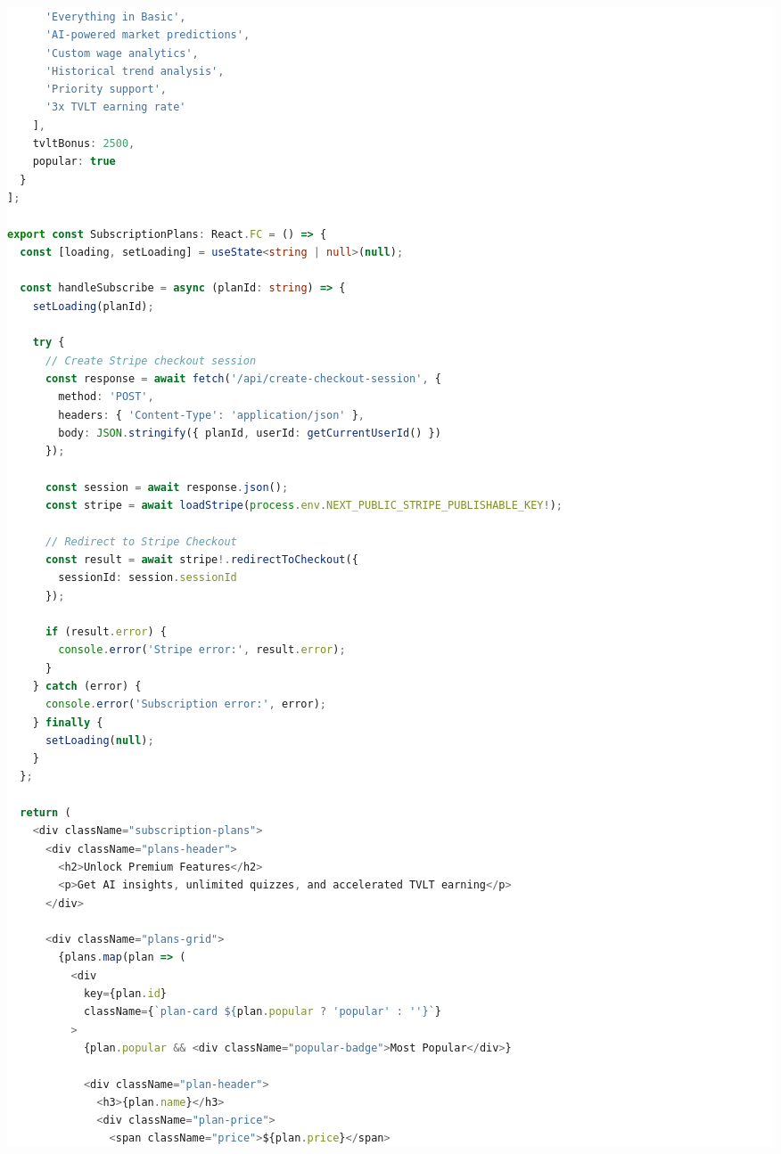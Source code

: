 ```typescript
      'Everything in Basic',
      'AI-powered market predictions',
      'Custom wage analytics',
      'Historical trend analysis',
      'Priority support',
      '3x TVLT earning rate'
    ],
    tvltBonus: 2500,
    popular: true
  }
];

export const SubscriptionPlans: React.FC = () => {
  const [loading, setLoading] = useState<string | null>(null);

  const handleSubscribe = async (planId: string) => {
    setLoading(planId);
    
    try {
      // Create Stripe checkout session
      const response = await fetch('/api/create-checkout-session', {
        method: 'POST',
        headers: { 'Content-Type': 'application/json' },
        body: JSON.stringify({ planId, userId: getCurrentUserId() })
      });
      
      const session = await response.json();
      const stripe = await loadStripe(process.env.NEXT_PUBLIC_STRIPE_PUBLISHABLE_KEY!);
      
      // Redirect to Stripe Checkout
      const result = await stripe!.redirectToCheckout({
        sessionId: session.sessionId
      });
      
      if (result.error) {
        console.error('Stripe error:', result.error);
      }
    } catch (error) {
      console.error('Subscription error:', error);
    } finally {
      setLoading(null);
    }
  };

  return (
    <div className="subscription-plans">
      <div className="plans-header">
        <h2>Unlock Premium Features</h2>
        <p>Get AI insights, unlimited quizzes, and accelerated TVLT earning</p>
      </div>
      
      <div className="plans-grid">
        {plans.map(plan => (
          <div 
            key={plan.id} 
            className={`plan-card ${plan.popular ? 'popular' : ''}`}
          >
            {plan.popular && <div className="popular-badge">Most Popular</div>}
            
            <div className="plan-header">
              <h3>{plan.name}</h3>
              <div className="plan-price">
                <span className="price">${plan.price}</span>
```